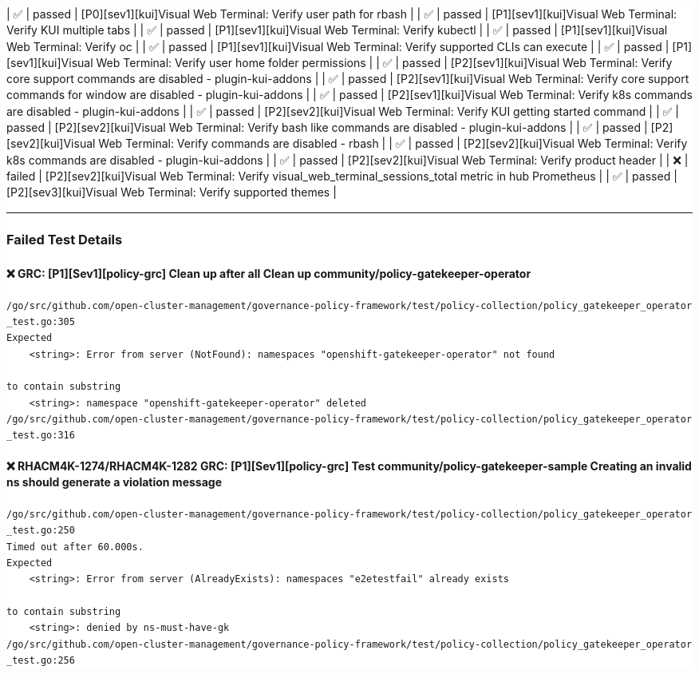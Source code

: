 | :white_check_mark: | passed | [P0][sev1][kui]Visual Web Terminal: Verify user path for rbash |
| :white_check_mark: | passed | [P1][sev1][kui]Visual Web Terminal: Verify KUI multiple tabs |
| :white_check_mark: | passed | [P1][sev1][kui]Visual Web Terminal: Verify kubectl |
| :white_check_mark: | passed | [P1][sev1][kui]Visual Web Terminal: Verify oc |
| :white_check_mark: | passed | [P1][sev1][kui]Visual Web Terminal: Verify supported CLIs can execute |
| :white_check_mark: | passed | [P1][sev1][kui]Visual Web Terminal: Verify user home folder permissions |
| :white_check_mark: | passed | [P2][sev1][kui]Visual Web Terminal: Verify core support commands are disabled - plugin-kui-addons |
| :white_check_mark: | passed | [P2][sev1][kui]Visual Web Terminal: Verify core support commands for window are disabled - plugin-kui-addons |
| :white_check_mark: | passed | [P2][sev1][kui]Visual Web Terminal: Verify k8s commands are disabled - plugin-kui-addons |
| :white_check_mark: | passed | [P2][sev2][kui]Visual Web Terminal: Verify KUI getting started command |
| :white_check_mark: | passed | [P2][sev2][kui]Visual Web Terminal: Verify bash like commands are disabled - plugin-kui-addons |
| :white_check_mark: | passed | [P2][sev2][kui]Visual Web Terminal: Verify commands are disabled - rbash |
| :white_check_mark: | passed | [P2][sev2][kui]Visual Web Terminal: Verify k8s commands are disabled - plugin-kui-addons |
| :white_check_mark: | passed | [P2][sev2][kui]Visual Web Terminal: Verify product header |
| :x: | failed | [P2][sev2][kui]Visual Web Terminal: Verify visual_web_terminal_sessions_total metric in hub Prometheus |
| :white_check_mark: | passed | [P2][sev3][kui]Visual Web Terminal: Verify supported themes |


---

### Failed Test Details

#### :x:  GRC: [P1][Sev1][policy-grc] Clean up after all Clean up community/policy-gatekeeper-operator

```
/go/src/github.com/open-cluster-management/governance-policy-framework/test/policy-collection/policy_gatekeeper_operator_test.go:305
Expected
    <string>: Error from server (NotFound): namespaces "openshift-gatekeeper-operator" not found
    
to contain substring
    <string>: namespace "openshift-gatekeeper-operator" deleted
/go/src/github.com/open-cluster-management/governance-policy-framework/test/policy-collection/policy_gatekeeper_operator_test.go:316
```

#### :x:  RHACM4K-1274/RHACM4K-1282 GRC: [P1][Sev1][policy-grc] Test community/policy-gatekeeper-sample Creating an invalid ns should generate a violation message

```
/go/src/github.com/open-cluster-management/governance-policy-framework/test/policy-collection/policy_gatekeeper_operator_test.go:250
Timed out after 60.000s.
Expected
    <string>: Error from server (AlreadyExists): namespaces "e2etestfail" already exists
    
to contain substring
    <string>: denied by ns-must-have-gk
/go/src/github.com/open-cluster-management/governance-policy-framework/test/policy-collection/policy_gatekeeper_operator_test.go:256
```
